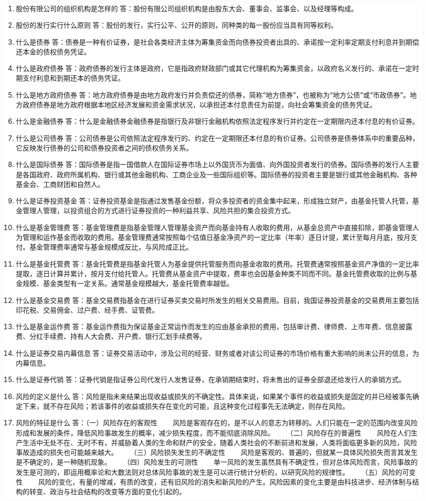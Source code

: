 1. 股份有限公司的组织机构是怎样的
    答：股份有限公司组织机构是由股东大会、董事会、监事会、以及经理等构成。

1. 股份的发行实行什么原则
    答：股份的发行，实行公平、公开的原则，同种类的每一股份应当具有同等权利。

1. 什么是债券
    答：债券是一种有价证券，是社会各类经济主体为筹集资金而向债券投资者出具的、承诺按一定利率定期支付利息并到期偿还本金的债权债务凭证。

1. 什么是政府债券
    答：政府债券的发行主体是政府，它是指政府财政部门或其它代理机构为筹集资金，以政府名义发行的、承诺在一定时期支付利息和到期还本的债务凭证。

1. 什么是地方政府债券
    答：地方政府债券是由地方政府发行并负责偿还的债券，简称“地方债券”，也被称为“地方公债”或“市政债券”。地方政府债券是地方政府根据本地区经济发展和资金需求状况，以承担还本付息责任为前提，向社会筹集资金的债务凭证。

1. 什么是金融债券
    答：什么是金融债券金融债券是指银行及非银行金融机构依照法定程序发行并约定在一定期限内还本付息的有价证券。

1. 什么是公司债券
    答：公司债券是公司依照法定程序发行的、约定在一定期限还本付息的有价证券。公司债券是债券体系中的重要品种，它反映发行债券的公司和债券投资者之间的债权债务关系。

1. 什么是国际债券
    答：国际债券是指一国借款人在国际证券市场上以外国货币为面值、向外国投资者发行的债券。国际债券的发行人主要是各国政府、政府所属机构、银行或其他金融机构、工商企业及一些国际组织等。国际债券的投资者主要是银行或其他金融机构、各种基金会、工商财团和自然人。

1. 什么是证券投资基金
    答：证券投资基金是指通过发售基金份额，将众多投资者的资金集中起来，形成独立财产，由基金托管人托管，基金管理人管理，以投资组合的方式进行证券投资的一种利益共享、风险共担的集合投资方式。

1. 什么是基金管理费
    答：基金管理费是指基金管理人管理基金资产而向基金持有人收取的费用，从基金总资产中直接扣除，即基金管理人为管理和运作基金而收取的费用。基金管理费通常按照每个估值日基金净资产的一定比率（年率）逐日计提，累计至每月月底，按月支付。基金管理费率通常与基金规模成反比，与风险成正比。

1. 什么是基金托管费
    答：基金托管费是指基金托管人为基金提供托管服务而向基金收取的费用。托管费通常按照基金资产净值的一定比率提取，逐日计算并累计，按月支付给托管人。托管费从基金资产中提取，费率也会因基金种类不同而不同。基金托管费收取的比例与基金规模、基金类型有一定关系。通常基金规模越大，基金托管费率越低。

1. 什么是基金交易费
    答：基金交易费指基金在进行证券买卖交易时所发生的相关交易费用。目前，我国证券投资基金的交易费用主要包括印花税、交易佣金、过户费、经手费、证管费。

1. 什么是基金运作费
    答：基金运作费指为保证基金正常运作而发生的应由基金承担的费用，包括审计费、律师费、上市年费、信息披露费、分红手续费、持有人大会费、开户费、银行汇划手续费等。

1. 什么是证券交易内幕信息
    答：证券交易活动中，涉及公司的经营、财务或者对该公司证券的市场价格有重大影响的尚未公开的信息，为内幕信息。

1. 什么是证券代销
    答：证券代销是指证券公司代发行人发售证券，在承销期结束时，将未售出的证券全部退还给发行人的承销方式。

1. 风险的定义是什么
    答：风险是指未来结果出现收益或损失的不确定性。具体来说，如果某个事件的收益或损失是固定的并已经被事先确定下来，就不存在风险；若该事件的收益或损失存在变化的可能，且这种变化过程事先无法确定，则存在风险。

1. 风险的特征是什么
    答：（一）风险存在的客观性
　　风险是客观存在的，是不以人的意志为转移的。人们只能在一定的范围内改变风险形成和发展的条件，降低风险事故发生的概率，减少损失程度，而不能彻底消除风险。
　　（二）风险存在的普遍性
　　风险在人们生产生活中无处不在、无时不有，并威胁着人类的生命和财产的安全，随着人类社会的不断前进和发展，人类将面临更多新的风险，风险事故造成的损失也可能越来越大。
　　（三）风险损失发生的不确定性
　　风险是客观的、普遍的，但就某一具体风险损失而言其发生是不确定的，是一种随机现象。
　　（四）风险发生的可测性
　　单一风险的发生虽然具有不确定性，但对总体风险而言，风险事故的发生是可测的，即运用概率论和大数法则对总体风险事故的发生是可以进行统计分析的，以研究风险的规律性。
　　（五）风险的可变性
　　风险的变化，有量的增减，有质的改变，还有旧风险的消失和新风险的产生。风险因素的变化主要是由科技进步、经济体制与结构的转变、政治与社会结构的改变等方面的变化引起的。
